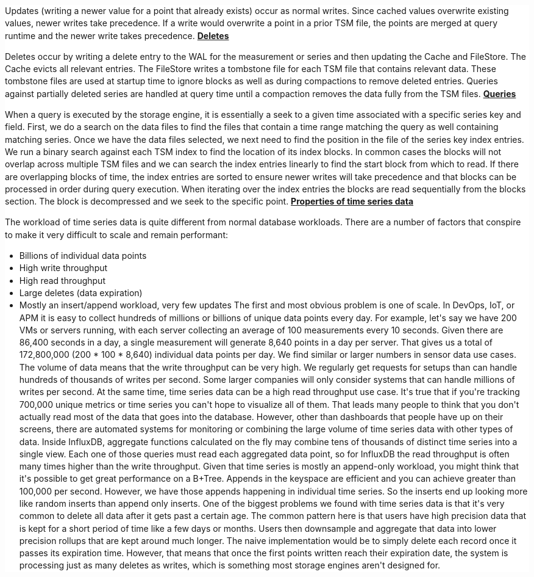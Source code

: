 Updates (writing a newer value for a point that already exists) occur as normal writes. Since cached values overwrite existing values, newer writes take precedence. If a write would overwrite a point in a prior TSM file, the points are merged at query runtime and the newer write takes precedence.
[**Deletes**](https://docs.influxdata.com/influxdb/v1.7/concepts/storage_engine/#deletes)

Deletes occur by writing a delete entry to the WAL for the measurement or series and then updating the Cache and FileStore. The Cache evicts all relevant entries. The FileStore writes a tombstone file for each TSM file that contains relevant data. These tombstone files are used at startup time to ignore blocks as well as during compactions to remove deleted entries.
Queries against partially deleted series are handled at query time until a compaction removes the data fully from the TSM files.
[**Queries**](https://docs.influxdata.com/influxdb/v1.7/concepts/storage_engine/#queries)

When a query is executed by the storage engine, it is essentially a seek to a given time associated with a specific series key and field. First, we do a search on the data files to find the files that contain a time range matching the query as well containing matching series.
Once we have the data files selected, we next need to find the position in the file of the series key index entries. We run a binary search against each TSM index to find the location of its index blocks.
In common cases the blocks will not overlap across multiple TSM files and we can search the index entries linearly to find the start block from which to read. If there are overlapping blocks of time, the index entries are sorted to ensure newer writes will take precedence and that blocks can be processed in order during query execution.
When iterating over the index entries the blocks are read sequentially from the blocks section. The block is decompressed and we seek to the specific point.
[**Properties of time series data**](https://docs.influxdata.com/influxdb/v1.7/concepts/storage_engine/#properties-of-time-series-data)

The workload of time series data is quite different from normal database workloads. There are a number of factors that conspire to make it very difficult to scale and remain performant:
-   Billions of individual data points
-   High write throughput
-   High read throughput
-   Large deletes (data expiration)
-   Mostly an insert/append workload, very few updates
The first and most obvious problem is one of scale. In DevOps, IoT, or APM it is easy to collect hundreds of millions or billions of unique data points every day.
For example, let's say we have 200 VMs or servers running, with each server collecting an average of 100 measurements every 10 seconds. Given there are 86,400 seconds in a day, a single measurement will generate 8,640 points in a day per server. That gives us a total of 172,800,000 (200 * 100 * 8,640) individual data points per day. We find similar or larger numbers in sensor data use cases.
The volume of data means that the write throughput can be very high. We regularly get requests for setups than can handle hundreds of thousands of writes per second. Some larger companies will only consider systems that can handle millions of writes per second.
At the same time, time series data can be a high read throughput use case. It's true that if you're tracking 700,000 unique metrics or time series you can't hope to visualize all of them. That leads many people to think that you don't actually read most of the data that goes into the database. However, other than dashboards that people have up on their screens, there are automated systems for monitoring or combining the large volume of time series data with other types of data.
Inside InfluxDB, aggregate functions calculated on the fly may combine tens of thousands of distinct time series into a single view. Each one of those queries must read each aggregated data point, so for InfluxDB the read throughput is often many times higher than the write throughput.
Given that time series is mostly an append-only workload, you might think that it's possible to get great performance on a B+Tree. Appends in the keyspace are efficient and you can achieve greater than 100,000 per second. However, we have those appends happening in individual time series. So the inserts end up looking more like random inserts than append only inserts.
One of the biggest problems we found with time series data is that it's very common to delete all data after it gets past a certain age. The common pattern here is that users have high precision data that is kept for a short period of time like a few days or months. Users then downsample and aggregate that data into lower precision rollups that are kept around much longer.
The naive implementation would be to simply delete each record once it passes its expiration time. However, that means that once the first points written reach their expiration date, the system is processing just as many deletes as writes, which is something most storage engines aren't designed for.